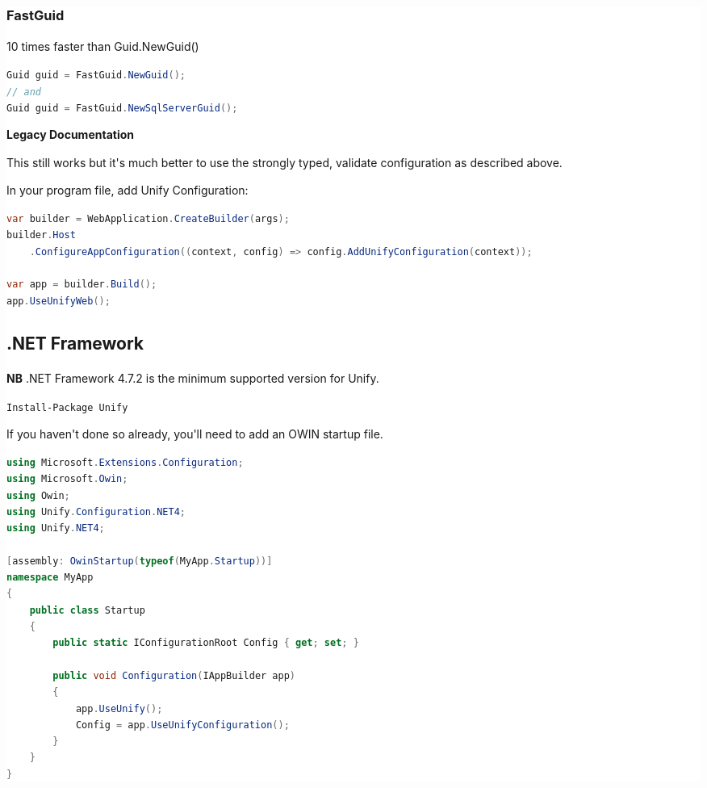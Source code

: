 ### FastGuid

10 times faster than Guid.NewGuid()

```c#
Guid guid = FastGuid.NewGuid();
// and
Guid guid = FastGuid.NewSqlServerGuid();
```

**Legacy Documentation**

This still works but it's much better to use the strongly typed, validate configuration as described above.

In your program file, add Unify Configuration:

```c#
var builder = WebApplication.CreateBuilder(args);
builder.Host
    .ConfigureAppConfiguration((context, config) => config.AddUnifyConfiguration(context));
    
var app = builder.Build();
app.UseUnifyWeb();
```

## .NET Framework

**NB** .NET Framework 4.7.2 is the minimum supported version for Unify.

`Install-Package Unify`

If you haven't done so already, you'll need to add an OWIN startup file.

```c#
using Microsoft.Extensions.Configuration;
using Microsoft.Owin;
using Owin;
using Unify.Configuration.NET4;
using Unify.NET4;

[assembly: OwinStartup(typeof(MyApp.Startup))]
namespace MyApp
{
    public class Startup
    {
        public static IConfigurationRoot Config { get; set; }
        
        public void Configuration(IAppBuilder app)
        {
            app.UseUnify();
            Config = app.UseUnifyConfiguration();
        }
    }
}
```
